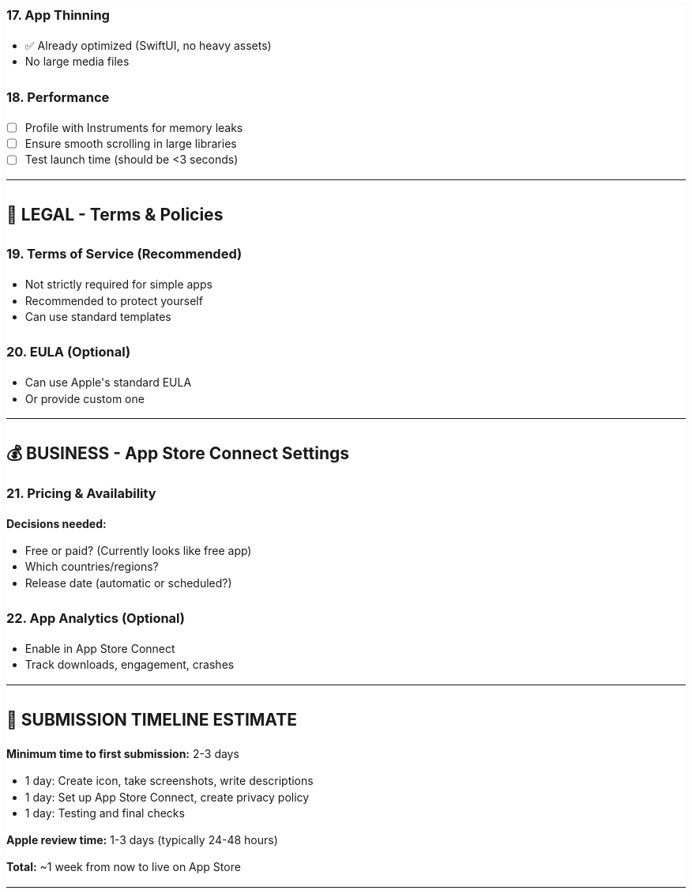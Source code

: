 ### 17. **App Thinning**
- ✅ Already optimized (SwiftUI, no heavy assets)
- No large media files

### 18. **Performance**
- [ ] Profile with Instruments for memory leaks
- [ ] Ensure smooth scrolling in large libraries
- [ ] Test launch time (should be <3 seconds)

---

## 📄 LEGAL - Terms & Policies

### 19. **Terms of Service** (Recommended)
- Not strictly required for simple apps
- Recommended to protect yourself
- Can use standard templates

### 20. **EULA** (Optional)
- Can use Apple's standard EULA
- Or provide custom one

---

## 💰 BUSINESS - App Store Connect Settings

### 21. **Pricing & Availability**
**Decisions needed:**
- Free or paid? (Currently looks like free app)
- Which countries/regions?
- Release date (automatic or scheduled?)

### 22. **App Analytics** (Optional)
- Enable in App Store Connect
- Track downloads, engagement, crashes

---

## 🚀 SUBMISSION TIMELINE ESTIMATE

**Minimum time to first submission:** 2-3 days
- 1 day: Create icon, take screenshots, write descriptions
- 1 day: Set up App Store Connect, create privacy policy
- 1 day: Testing and final checks

**Apple review time:** 1-3 days (typically 24-48 hours)

**Total:** ~1 week from now to live on App Store

---
